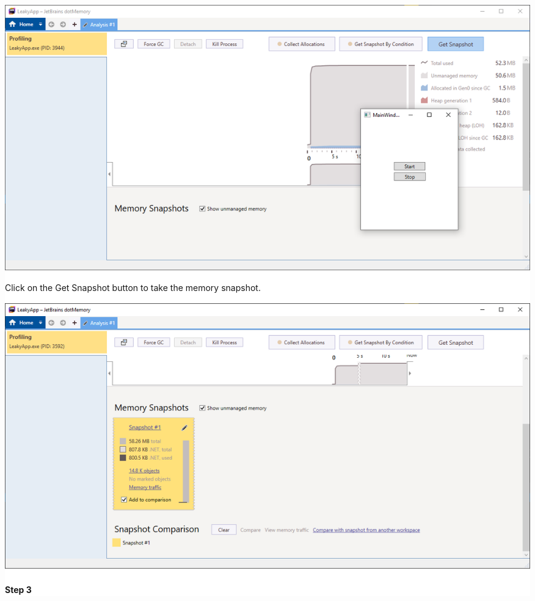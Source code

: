 ![](/assets/images/memory-analysis-with-dotmemory/step2.PNG)

Click on the Get Snapshot button to take the memory snapshot.

![](/assets/images/memory-analysis-with-dotmemory/step3.PNG)

#### Step 3
